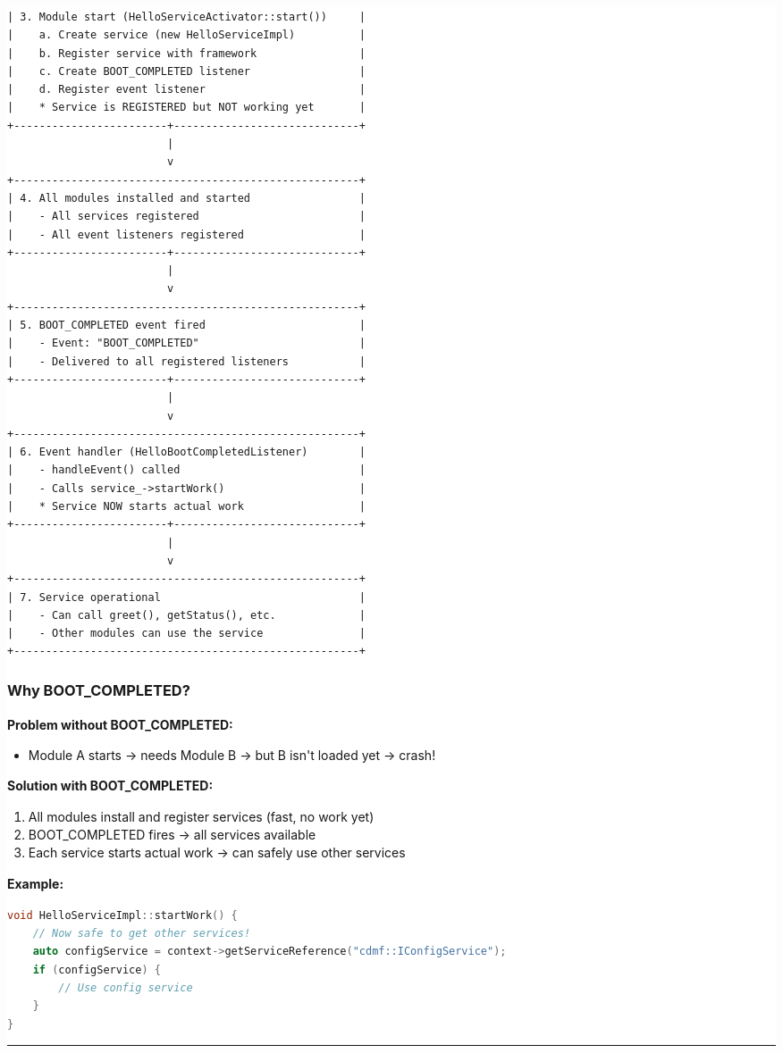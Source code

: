 ```
| 3. Module start (HelloServiceActivator::start())     |
|    a. Create service (new HelloServiceImpl)          |
|    b. Register service with framework                |
|    c. Create BOOT_COMPLETED listener                 |
|    d. Register event listener                        |
|    * Service is REGISTERED but NOT working yet       |
+------------------------+-----------------------------+
                         |
                         v
+------------------------------------------------------+
| 4. All modules installed and started                 |
|    - All services registered                         |
|    - All event listeners registered                  |
+------------------------+-----------------------------+
                         |
                         v
+------------------------------------------------------+
| 5. BOOT_COMPLETED event fired                        |
|    - Event: "BOOT_COMPLETED"                         |
|    - Delivered to all registered listeners           |
+------------------------+-----------------------------+
                         |
                         v
+------------------------------------------------------+
| 6. Event handler (HelloBootCompletedListener)        |
|    - handleEvent() called                            |
|    - Calls service_->startWork()                     |
|    * Service NOW starts actual work                  |
+------------------------+-----------------------------+
                         |
                         v
+------------------------------------------------------+
| 7. Service operational                               |
|    - Can call greet(), getStatus(), etc.             |
|    - Other modules can use the service               |
+------------------------------------------------------+
```

### Why BOOT_COMPLETED?

**Problem without BOOT_COMPLETED:**
- Module A starts -> needs Module B -> but B isn't loaded yet -> crash!

**Solution with BOOT_COMPLETED:**
1. All modules install and register services (fast, no work yet)
2. BOOT_COMPLETED fires -> all services available
3. Each service starts actual work -> can safely use other services

**Example:**
```cpp
void HelloServiceImpl::startWork() {
    // Now safe to get other services!
    auto configService = context->getServiceReference("cdmf::IConfigService");
    if (configService) {
        // Use config service
    }
}
```

---